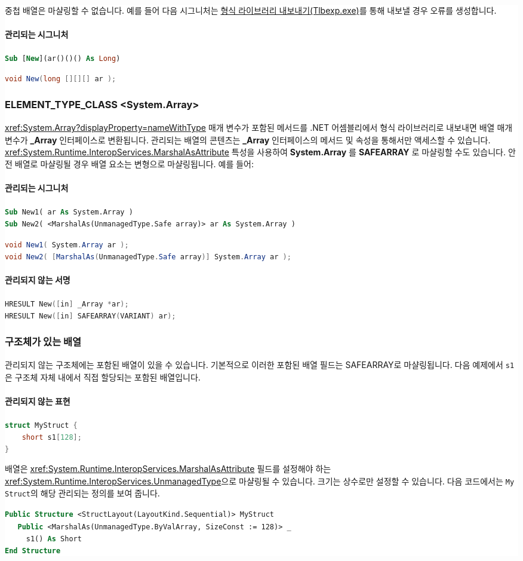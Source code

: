  중첩 배열은 마샬링할 수 없습니다. 예를 들어 다음 시그니처는 [형식 라이브러리 내보내기(Tlbexp.exe)](../tools/tlbexp-exe-type-library-exporter.md)를 통해 내보낼 경우 오류를 생성합니다.  
  
#### <a name="managed-signature"></a>관리되는 시그니처  
  
```vb  
Sub [New](ar()()() As Long)  
```  
  
```csharp  
void New(long [][][] ar );  
```  
  
### <a name="element_type_class-systemarray"></a>ELEMENT_TYPE_CLASS \<System.Array>  

 <xref:System.Array?displayProperty=nameWithType> 매개 변수가 포함된 메서드를 .NET 어셈블리에서 형식 라이브러리로 내보내면 배열 매개 변수가 **_Array** 인터페이스로 변환됩니다. 관리되는 배열의 콘텐츠는 **_Array** 인터페이스의 메서드 및 속성을 통해서만 액세스할 수 있습니다. <xref:System.Runtime.InteropServices.MarshalAsAttribute> 특성을 사용하여 **System.Array** 를 **SAFEARRAY** 로 마샬링할 수도 있습니다. 안전 배열로 마샬링될 경우 배열 요소는 변형으로 마샬링됩니다. 예를 들어:  
  
#### <a name="managed-signature"></a>관리되는 시그니처  
  
```vb  
Sub New1( ar As System.Array )  
Sub New2( <MarshalAs(UnmanagedType.Safe array)> ar As System.Array )  
```  
  
```csharp  
void New1( System.Array ar );  
void New2( [MarshalAs(UnmanagedType.Safe array)] System.Array ar );  
```  
  
#### <a name="unmanaged-signature"></a>관리되지 않는 서명  
  
```cpp
HRESULT New([in] _Array *ar);
HRESULT New([in] SAFEARRAY(VARIANT) ar);  
```  
  
### <a name="arrays-within-structures"></a>구조체가 있는 배열  

 관리되지 않는 구조체에는 포함된 배열이 있을 수 있습니다. 기본적으로 이러한 포함된 배열 필드는 SAFEARRAY로 마샬링됩니다. 다음 예제에서 `s1`은 구조체 자체 내에서 직접 할당되는 포함된 배열입니다.  
  
#### <a name="unmanaged-representation"></a>관리되지 않는 표현  
  
```cpp
struct MyStruct {  
    short s1[128];  
}  
```  
  
 배열은 <xref:System.Runtime.InteropServices.MarshalAsAttribute> 필드를 설정해야 하는 <xref:System.Runtime.InteropServices.UnmanagedType>으로 마샬링될 수 있습니다. 크기는 상수로만 설정할 수 있습니다. 다음 코드에서는 `MyStruct`의 해당 관리되는 정의를 보여 줍니다.  
  
```vb  
Public Structure <StructLayout(LayoutKind.Sequential)> MyStruct  
   Public <MarshalAs(UnmanagedType.ByValArray, SizeConst := 128)> _  
     s1() As Short  
End Structure  
```  
  